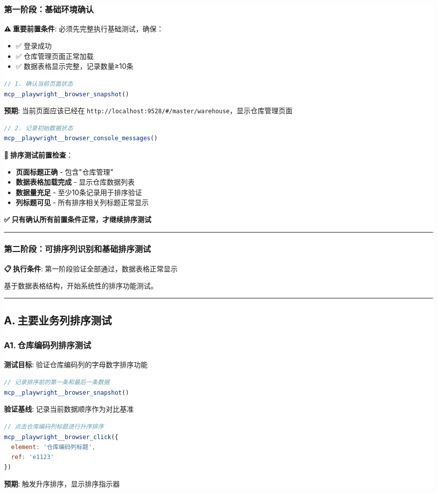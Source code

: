 ### 第一阶段：基础环境确认

**⚠️ 重要前置条件**: 
必须先完整执行基础测试，确保：
- ✅ 登录成功
- ✅ 仓库管理页面正常加载  
- ✅ 数据表格显示完整，记录数量≥10条

```javascript
// 1. 确认当前页面状态
mcp__playwright__browser_snapshot()
```
**预期**: 当前页面应该已经在 `http://localhost:9528/#/master/warehouse`，显示仓库管理页面

```javascript
// 2. 记录初始数据状态
mcp__playwright__browser_console_messages()
```

**🛑 排序测试前置检查**：
- **页面标题正确** - 包含"仓库管理"
- **数据表格加载完成** - 显示仓库数据列表
- **数据量充足** - 至少10条记录用于排序验证
- **列标题可见** - 所有排序相关列标题正常显示

**✅ 只有确认所有前置条件正常，才继续排序测试**

---

### 第二阶段：可排序列识别和基础排序测试

**📋 执行条件**: 第一阶段验证全部通过，数据表格正常显示

基于数据表格结构，开始系统性的排序功能测试。

---

## A. 主要业务列排序测试

### A1. 仓库编码列排序测试

**测试目标**: 验证仓库编码列的字母数字排序功能

```javascript
// 记录排序前的第一条和最后一条数据
mcp__playwright__browser_snapshot()
```
**验证基线**: 记录当前数据顺序作为对比基准

```javascript
// 点击仓库编码列标题进行升序排序
mcp__playwright__browser_click({
  element: '仓库编码列标题',
  ref: 'e1123'
})
```
**预期**: 触发升序排序，显示排序指示器

